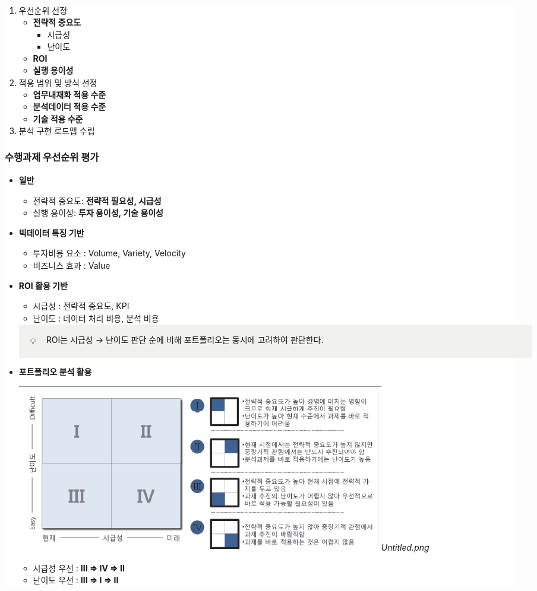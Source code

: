 1. 우선순위 선정
	- **전략적 중요도**
		- 시급성
		- 난이도
	- **ROI**
	- **실행 용이성**
2. 적용 범위 및 방식 선정
	- **업무내재화 적용 수준**
	- **분석데이터 적용 수준**
	- **기술 적용 수준**
3. 분석 구현 로드맵 수립

### **수행과제 우선순위 평가**

- **일반**
	- 전략적 중요도: **전략적 필요성, 시급성**
	- 실행 용이성: **투자 용이성, 기술 용이성**
- **빅데이터 특징 기반**
	- 투자비용 요소 : Volume, Variety, Velocity
	- 비즈니스 효과 : Value
- **ROI 활용 기반**
	- 시급성 : 전략적 중요도, KPI
	- 난이도 : 데이터 처리 비용, 분석 비용

	<div class="callout" style="display:flex;width:100%;border-radius:4px;background:rgb(241,241,239);padding: 16px 16px 16px 12px;">
	<div style="display:flex;align-items:center;justify-content:center;height:24px;width:24px;border-radius:0.25em;flex-shrink:0;">💡</div>
	<div style="white-space:pre-wrap;word-break:break-word;caret-color:rgb(55, 53, 47);margin-left:8px;padding-left:2px;padding-right:2px;">ROI는 시급성 → 난이도 판단 순에 비해 포트폴리오는 동시에 고려하여 판단한다.</div>
	</div>

- **포트폴리오 분석 활용**

	![9](/assets/img/2024-01-24-ADsP-2과목.-.md/9.png)_Untitled.png_

	- 시급성 우선 : **III ⇒ IV ⇒ II**
	- 난이도 우선 :  **III ⇒ I ⇒ II**
